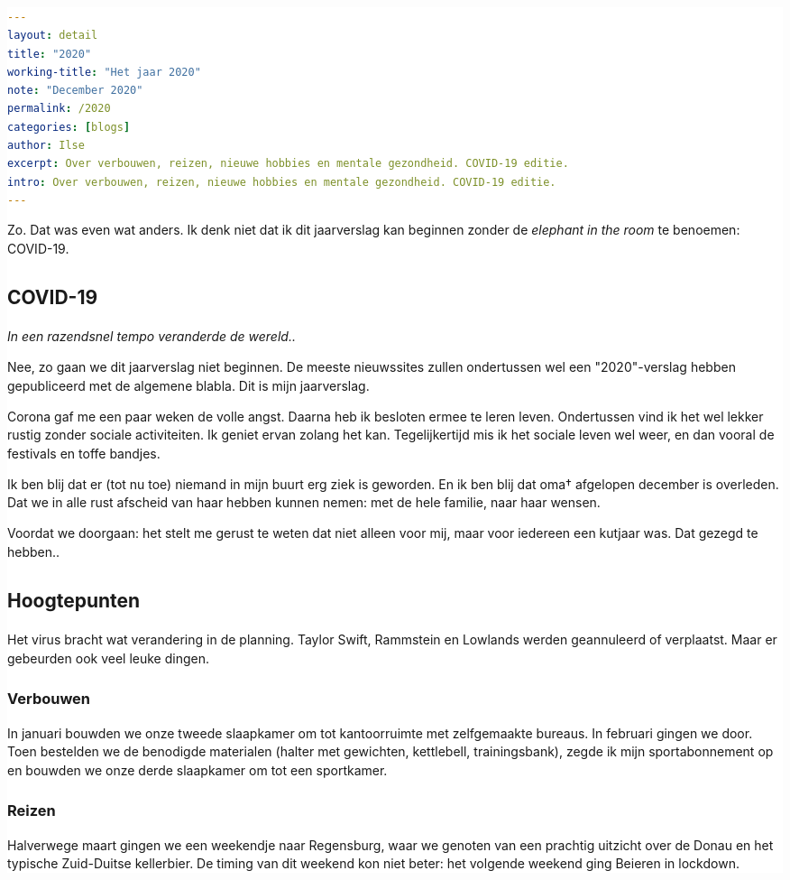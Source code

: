 ```yaml
---
layout: detail
title: "2020"
working-title: "Het jaar 2020"
note: "December 2020"
permalink: /2020
categories: [blogs]
author: Ilse
excerpt: Over verbouwen, reizen, nieuwe hobbies en mentale gezondheid. COVID-19 editie.
intro: Over verbouwen, reizen, nieuwe hobbies en mentale gezondheid. COVID-19 editie.
---
```


Zo. Dat was even wat anders. Ik denk niet dat ik dit jaarverslag kan beginnen zonder de *elephant in the room* te benoemen: COVID-19.

## COVID-19
*In een razendsnel tempo veranderde de wereld..*

Nee, zo gaan we dit jaarverslag niet beginnen. De meeste nieuwssites zullen ondertussen wel een "2020"-verslag hebben gepubliceerd met de algemene blabla. Dit is mijn jaarverslag.

Corona gaf me een paar weken de volle angst. Daarna heb ik besloten ermee te leren leven. Ondertussen vind ik het wel lekker rustig zonder sociale activiteiten. Ik geniet ervan zolang het kan. Tegelijkertijd mis ik het sociale leven wel weer, en dan vooral de festivals en toffe bandjes.

Ik ben blij dat er (tot nu toe) niemand in mijn buurt erg ziek is geworden. En ik ben blij dat oma† afgelopen december is overleden. Dat we in alle rust afscheid van haar hebben kunnen nemen: met de hele familie, naar haar wensen.

Voordat we doorgaan: het stelt me gerust te weten dat niet alleen voor mij, maar voor iedereen een kutjaar was. Dat gezegd te hebben..

## Hoogtepunten
Het virus bracht wat verandering in de planning. Taylor Swift, Rammstein en Lowlands werden geannuleerd of verplaatst. Maar er gebeurden ook veel leuke dingen.

### Verbouwen
In januari bouwden we onze tweede slaapkamer om tot kantoorruimte met zelfgemaakte bureaus. In februari gingen we door. Toen bestelden we de benodigde materialen (halter met gewichten, kettlebell, trainingsbank), zegde ik mijn sportabonnement op en bouwden we onze derde slaapkamer om tot een sportkamer.

### Reizen
Halverwege maart gingen we een weekendje naar Regensburg, waar we genoten van een prachtig uitzicht over de Donau en het typische Zuid-Duitse kellerbier. De timing van dit weekend kon niet beter: het volgende weekend ging Beieren in lockdown.
